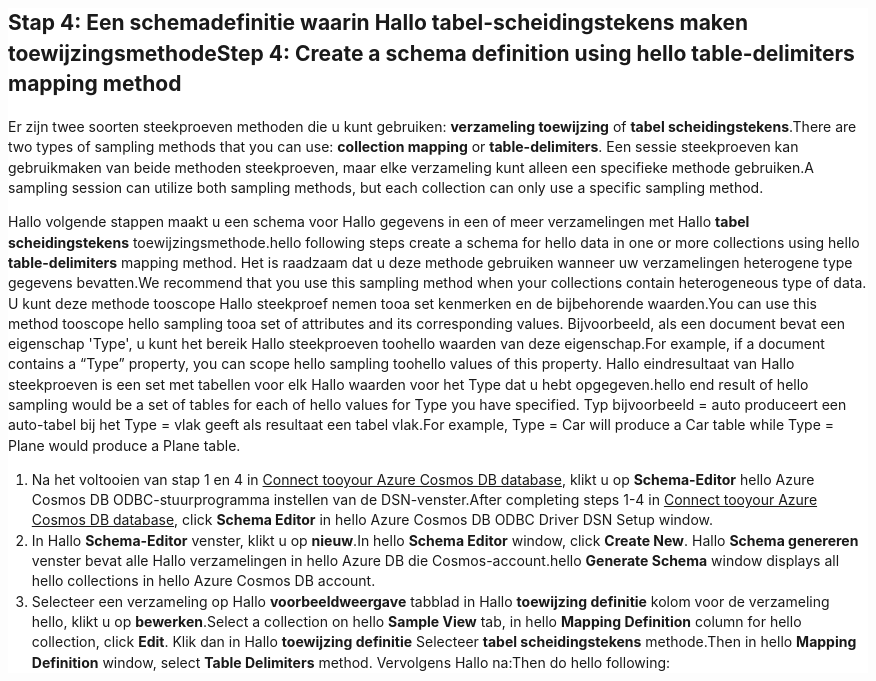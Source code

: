 ## <span data-ttu-id="02475-184"><a id="table-mapping"></a>Stap 4: Een schemadefinitie waarin Hallo tabel-scheidingstekens maken toewijzingsmethode</span><span class="sxs-lookup"><span data-stu-id="02475-184"><a id="table-mapping"></a>Step 4: Create a schema definition using hello table-delimiters mapping method</span></span>

<span data-ttu-id="02475-185">Er zijn twee soorten steekproeven methoden die u kunt gebruiken: **verzameling toewijzing** of **tabel scheidingstekens**.</span><span class="sxs-lookup"><span data-stu-id="02475-185">There are two types of sampling methods that you can use: **collection mapping** or **table-delimiters**.</span></span> <span data-ttu-id="02475-186">Een sessie steekproeven kan gebruikmaken van beide methoden steekproeven, maar elke verzameling kunt alleen een specifieke methode gebruiken.</span><span class="sxs-lookup"><span data-stu-id="02475-186">A sampling session can utilize both sampling methods, but each collection can only use a specific sampling method.</span></span> 

<span data-ttu-id="02475-187">Hallo volgende stappen maakt u een schema voor Hallo gegevens in een of meer verzamelingen met Hallo **tabel scheidingstekens** toewijzingsmethode.</span><span class="sxs-lookup"><span data-stu-id="02475-187">hello following steps create a schema for hello data in one or more collections using hello **table-delimiters** mapping method.</span></span> <span data-ttu-id="02475-188">Het is raadzaam dat u deze methode gebruiken wanneer uw verzamelingen heterogene type gegevens bevatten.</span><span class="sxs-lookup"><span data-stu-id="02475-188">We recommend that you use this sampling method when your collections contain heterogeneous type of data.</span></span> <span data-ttu-id="02475-189">U kunt deze methode tooscope Hallo steekproef nemen tooa set kenmerken en de bijbehorende waarden.</span><span class="sxs-lookup"><span data-stu-id="02475-189">You can use this method tooscope hello sampling tooa set of attributes and its corresponding values.</span></span> <span data-ttu-id="02475-190">Bijvoorbeeld, als een document bevat een eigenschap 'Type', u kunt het bereik Hallo steekproeven toohello waarden van deze eigenschap.</span><span class="sxs-lookup"><span data-stu-id="02475-190">For example, if a document contains a “Type” property, you can scope hello sampling toohello values of this property.</span></span> <span data-ttu-id="02475-191">Hallo eindresultaat van Hallo steekproeven is een set met tabellen voor elk Hallo waarden voor het Type dat u hebt opgegeven.</span><span class="sxs-lookup"><span data-stu-id="02475-191">hello end result of hello sampling would be a set of tables for each of hello values for Type you have specified.</span></span> <span data-ttu-id="02475-192">Typ bijvoorbeeld = auto produceert een auto-tabel bij het Type = vlak geeft als resultaat een tabel vlak.</span><span class="sxs-lookup"><span data-stu-id="02475-192">For example, Type = Car will produce a Car table while Type = Plane would produce a Plane table.</span></span>

1. <span data-ttu-id="02475-193">Na het voltooien van stap 1 en 4 in [Connect tooyour Azure Cosmos DB database](#connect), klikt u op **Schema-Editor** hello Azure Cosmos DB ODBC-stuurprogramma instellen van de DSN-venster.</span><span class="sxs-lookup"><span data-stu-id="02475-193">After completing steps 1-4 in [Connect tooyour Azure Cosmos DB database](#connect), click **Schema Editor** in hello Azure Cosmos DB ODBC Driver DSN Setup window.</span></span>
2. <span data-ttu-id="02475-194">In Hallo **Schema-Editor** venster, klikt u op **nieuw**.</span><span class="sxs-lookup"><span data-stu-id="02475-194">In hello **Schema Editor** window, click **Create New**.</span></span>
    <span data-ttu-id="02475-195">Hallo **Schema genereren** venster bevat alle Hallo verzamelingen in hello Azure DB die Cosmos-account.</span><span class="sxs-lookup"><span data-stu-id="02475-195">hello **Generate Schema** window displays all hello collections in hello Azure Cosmos DB account.</span></span> 
3. <span data-ttu-id="02475-196">Selecteer een verzameling op Hallo **voorbeeldweergave** tabblad in Hallo **toewijzing definitie** kolom voor de verzameling hello, klikt u op **bewerken**.</span><span class="sxs-lookup"><span data-stu-id="02475-196">Select a collection on hello **Sample View** tab, in hello **Mapping Definition** column for hello collection, click **Edit**.</span></span> <span data-ttu-id="02475-197">Klik dan in Hallo **toewijzing definitie** Selecteer **tabel scheidingstekens** methode.</span><span class="sxs-lookup"><span data-stu-id="02475-197">Then in hello **Mapping Definition** window, select **Table Delimiters** method.</span></span> <span data-ttu-id="02475-198">Vervolgens Hallo na:</span><span class="sxs-lookup"><span data-stu-id="02475-198">Then do hello following:</span></span>
